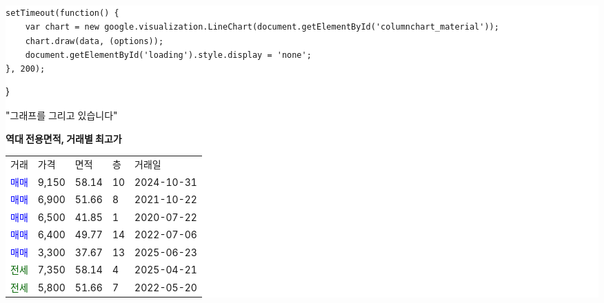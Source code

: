     setTimeout(function() {
        var chart = new google.visualization.LineChart(document.getElementById('columnchart_material'));
        chart.draw(data, (options));
        document.getElementById('loading').style.display = 'none';
    }, 200);
  }
</script>


<div id="loading" style="z-index:20; display: block; margin-left: 0px">"그래프를 그리고 있습니다"</div>
<div id="columnchart_material" style="width: 95%; margin-left: 0px; display: block"></div>

<b>역대 전용면적, 거래별 최고가</b>
<table class="sortable">
    <tr>
      <td>거래</td>
      <td>가격</td>
      <td>면적</td>
      <td>층</td>
      <td>거래일</td>
    </tr>
        <tr>
          <td><a style="color: blue">매매</a></td>
          <td>9,150</td>
          <td>58.14</td>
          <td>10</td>
          <td>2024-10-31</td>
        </tr>            <tr>
          <td><a style="color: blue">매매</a></td>
          <td>6,900</td>
          <td>51.66</td>
          <td>8</td>
          <td>2021-10-22</td>
        </tr>            <tr>
          <td><a style="color: blue">매매</a></td>
          <td>6,500</td>
          <td>41.85</td>
          <td>1</td>
          <td>2020-07-22</td>
        </tr>            <tr>
          <td><a style="color: blue">매매</a></td>
          <td>6,400</td>
          <td>49.77</td>
          <td>14</td>
          <td>2022-07-06</td>
        </tr>            <tr>
          <td><a style="color: blue">매매</a></td>
          <td>3,300</td>
          <td>37.67</td>
          <td>13</td>
          <td>2025-06-23</td>
        </tr>        
        <tr>
              <td><a style="color: darkgreen">전세</a></td>
              <td>7,350</td>
              <td>58.14</td>
              <td>4</td>
              <td>2025-04-21</td>
            </tr>            <tr>
              <td><a style="color: darkgreen">전세</a></td>
              <td>5,800</td>
              <td>51.66</td>
              <td>7</td>
              <td>2022-05-20</td>
            </tr>            <tr>